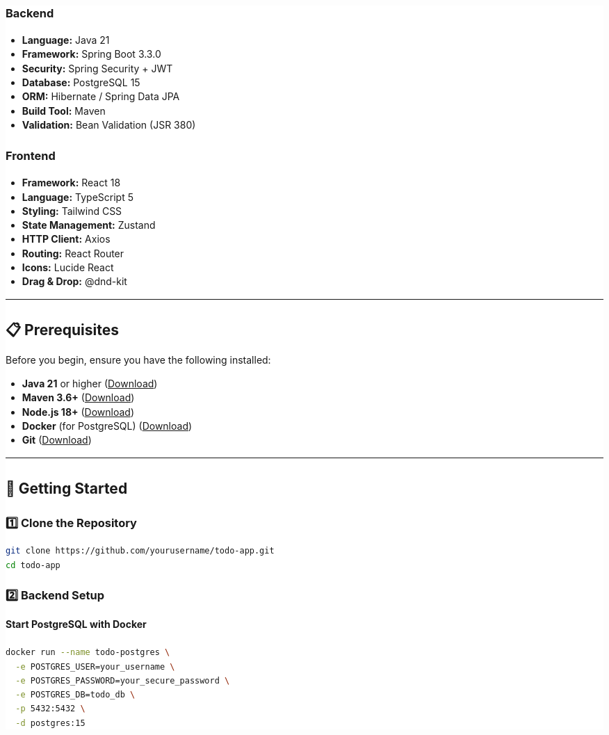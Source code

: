 ### Backend
- **Language:** Java 21
- **Framework:** Spring Boot 3.3.0
- **Security:** Spring Security + JWT
- **Database:** PostgreSQL 15
- **ORM:** Hibernate / Spring Data JPA
- **Build Tool:** Maven
- **Validation:** Bean Validation (JSR 380)

### Frontend
- **Framework:** React 18
- **Language:** TypeScript 5
- **Styling:** Tailwind CSS
- **State Management:** Zustand
- **HTTP Client:** Axios
- **Routing:** React Router
- **Icons:** Lucide React
- **Drag & Drop:** @dnd-kit

---

## 📋 Prerequisites

Before you begin, ensure you have the following installed:

- **Java 21** or higher ([Download](https://adoptium.net/))
- **Maven 3.6+** ([Download](https://maven.apache.org/download.cgi))
- **Node.js 18+** ([Download](https://nodejs.org/))
- **Docker** (for PostgreSQL) ([Download](https://www.docker.com/))
- **Git** ([Download](https://git-scm.com/))

---

## 🚀 Getting Started

### 1️⃣ Clone the Repository

```bash
git clone https://github.com/yourusername/todo-app.git
cd todo-app
```

### 2️⃣ Backend Setup

#### Start PostgreSQL with Docker

```bash
docker run --name todo-postgres \
  -e POSTGRES_USER=your_username \
  -e POSTGRES_PASSWORD=your_secure_password \
  -e POSTGRES_DB=todo_db \
  -p 5432:5432 \
  -d postgres:15
```
